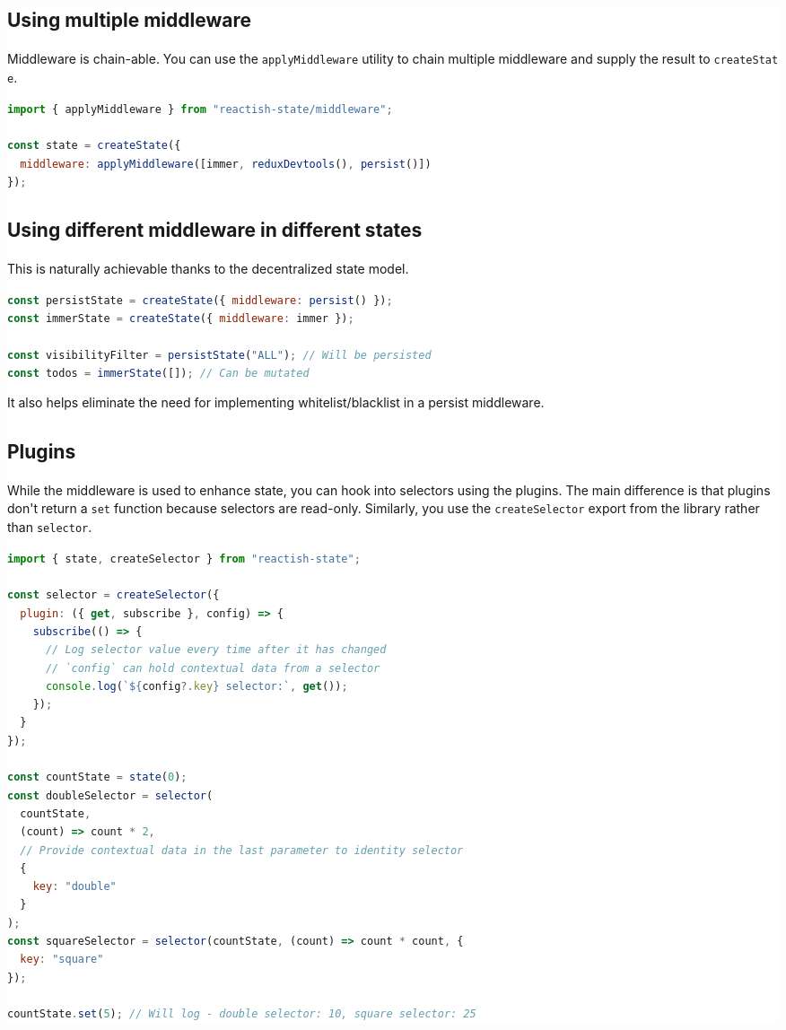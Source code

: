 ```js
```

## Using multiple middleware

Middleware is chain-able. You can use the `applyMiddleware` utility to chain multiple middleware and supply the result to `createState`.

```js
import { applyMiddleware } from "reactish-state/middleware";

const state = createState({
  middleware: applyMiddleware([immer, reduxDevtools(), persist()])
});
```

## Using different middleware in different states

This is naturally achievable thanks to the decentralized state model.

```js
const persistState = createState({ middleware: persist() });
const immerState = createState({ middleware: immer });

const visibilityFilter = persistState("ALL"); // Will be persisted
const todos = immerState([]); // Can be mutated
```

It also helps eliminate the need for implementing whitelist/blacklist in a persist middleware.

## Plugins

While the middleware is used to enhance state, you can hook into selectors using the plugins. The main difference is that plugins don't return a `set` function because selectors are read-only. Similarly, you use the `createSelector` export from the library rather than `selector`.

```js
import { state, createSelector } from "reactish-state";

const selector = createSelector({
  plugin: ({ get, subscribe }, config) => {
    subscribe(() => {
      // Log selector value every time after it has changed
      // `config` can hold contextual data from a selector
      console.log(`${config?.key} selector:`, get());
    });
  }
});

const countState = state(0);
const doubleSelector = selector(
  countState,
  (count) => count * 2,
  // Provide contextual data in the last parameter to identity selector
  {
    key: "double"
  }
);
const squareSelector = selector(countState, (count) => count * count, {
  key: "square"
});

countState.set(5); // Will log - double selector: 10, square selector: 25
```
